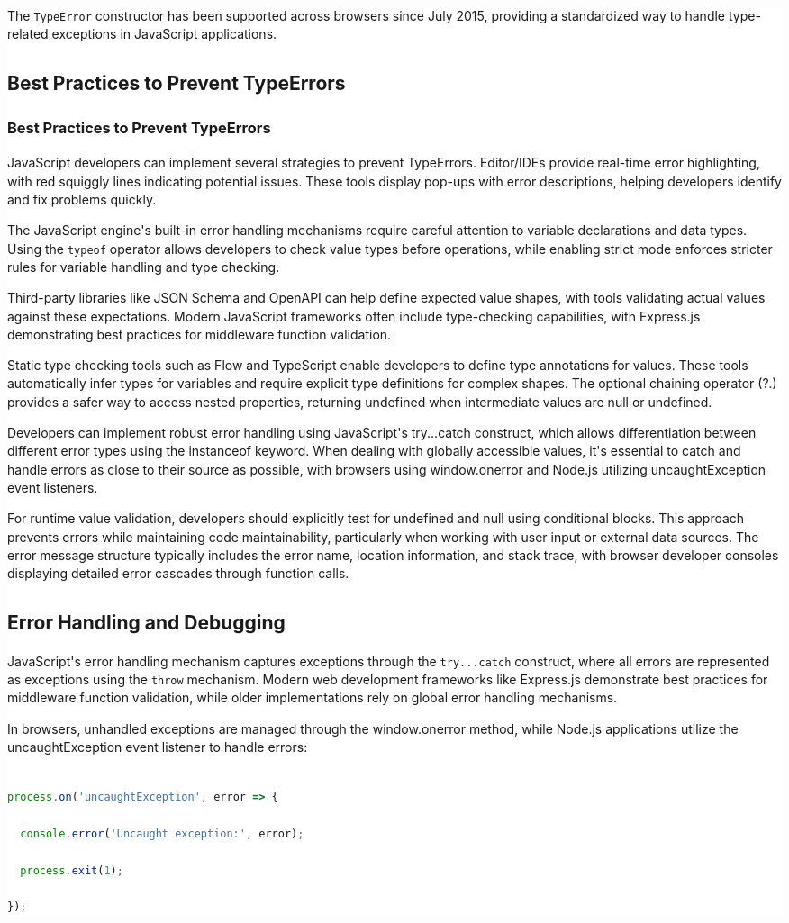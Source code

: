 The `TypeError` constructor has been supported across browsers since July 2015, providing a standardized way to handle type-related exceptions in JavaScript applications.


## Best Practices to Prevent TypeErrors


### Best Practices to Prevent TypeErrors

JavaScript developers can implement several strategies to prevent TypeErrors. Editor/IDEs provide real-time error highlighting, with red squiggly lines indicating potential issues. These tools display pop-ups with error descriptions, helping developers identify and fix problems quickly.

The JavaScript engine's built-in error handling mechanisms require careful attention to variable declarations and data types. Using the `typeof` operator allows developers to check value types before operations, while enabling strict mode enforces stricter rules for variable handling and type checking.

Third-party libraries like JSON Schema and OpenAPI can help define expected value shapes, with tools validating actual values against these expectations. Modern JavaScript frameworks often include type-checking capabilities, with Express.js demonstrating best practices for middleware function validation.

Static type checking tools such as Flow and TypeScript enable developers to define type annotations for values. These tools automatically infer types for variables and require explicit type definitions for complex shapes. The optional chaining operator (?.) provides a safer way to access nested properties, returning undefined when intermediate values are null or undefined.

Developers can implement robust error handling using JavaScript's try...catch construct, which allows differentiation between different error types using the instanceof keyword. When dealing with globally accessible values, it's essential to catch and handle errors as close to their source as possible, with browsers using window.onerror and Node.js utilizing uncaughtException event listeners.

For runtime value validation, developers should explicitly test for undefined and null using conditional blocks. This approach prevents errors while maintaining code maintainability, particularly when working with user input or external data sources. The error message structure typically includes the error name, location information, and stack trace, with browser developer consoles displaying detailed error cascades through function calls.


## Error Handling and Debugging

JavaScript's error handling mechanism captures exceptions through the `try...catch` construct, where all errors are represented as exceptions using the `throw` mechanism. Modern web development frameworks like Express.js demonstrate best practices for middleware function validation, while older implementations rely on global error handling mechanisms.

In browsers, unhandled exceptions are managed through the window.onerror method, while Node.js applications utilize the uncaughtException event listener to handle errors:

```javascript

process.on('uncaughtException', error => {

  console.error('Uncaught exception:', error);

  process.exit(1);

});

```
